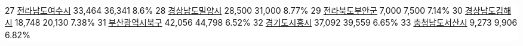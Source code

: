   <tr class="item">
    <td>27</td>
    <td><a href="/apt/전라남도여수시">전라남도여수시</a></td>
    <td>33,464</td>
    <td>36,341</td>
    <td>8.6%</td>
  </tr>

  <tr class="item">
    <td>28</td>
    <td><a href="/apt/경상남도밀양시">경상남도밀양시</a></td>
    <td>28,500</td>
    <td>31,000</td>
    <td>8.77%</td>
  </tr>

  <tr class="item">
    <td>29</td>
    <td><a href="/apt/전라북도부안군">전라북도부안군</a></td>
    <td>7,000</td>
    <td>7,500</td>
    <td>7.14%</td>
  </tr>

  <tr class="item">
    <td>30</td>
    <td><a href="/apt/경상남도김해시">경상남도김해시</a></td>
    <td>18,748</td>
    <td>20,130</td>
    <td>7.38%</td>
  </tr>

  <tr class="item">
    <td>31</td>
    <td><a href="/apt/부산광역시북구">부산광역시북구</a></td>
    <td>42,056</td>
    <td>44,798</td>
    <td>6.52%</td>
  </tr>

  <tr class="item">
    <td>32</td>
    <td><a href="/apt/경기도시흥시">경기도시흥시</a></td>
    <td>37,092</td>
    <td>39,559</td>
    <td>6.65%</td>
  </tr>

  <tr class="item">
    <td>33</td>
    <td><a href="/apt/충청남도서산시">충청남도서산시</a></td>
    <td>9,273</td>
    <td>9,906</td>
    <td>6.82%</td>
  </tr>
